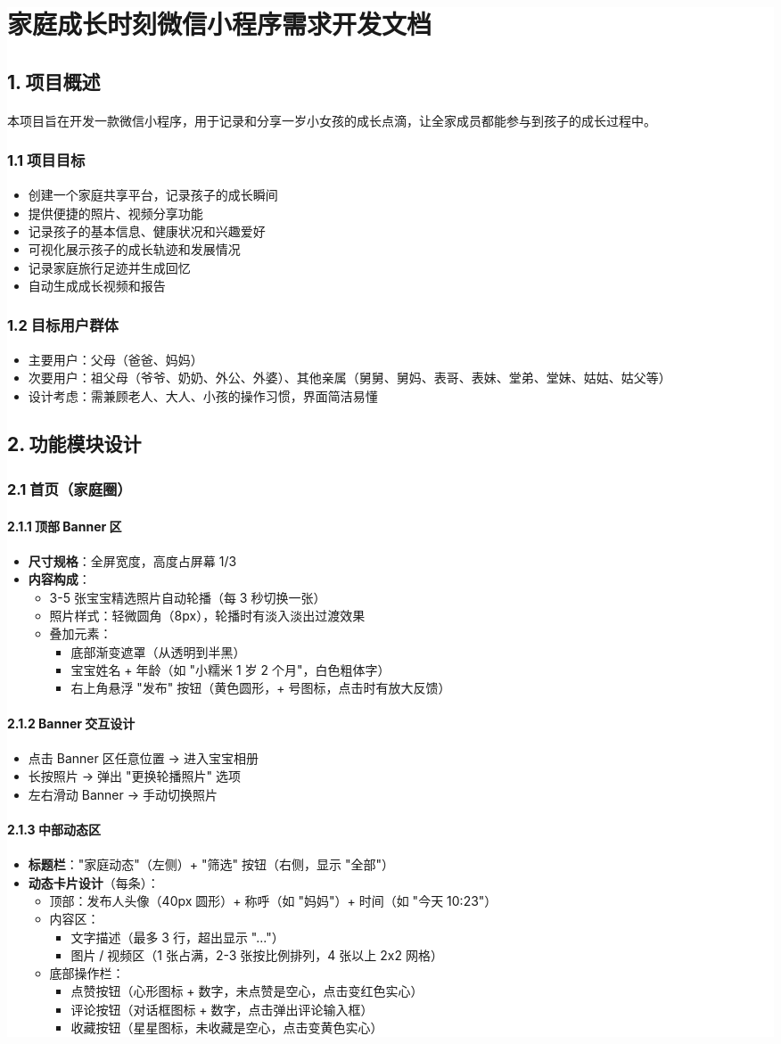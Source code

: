 # 家庭成长时刻微信小程序需求开发文档

## 1. 项目概述

本项目旨在开发一款微信小程序，用于记录和分享一岁小女孩的成长点滴，让全家成员都能参与到孩子的成长过程中。

### 1.1 项目目标
- 创建一个家庭共享平台，记录孩子的成长瞬间
- 提供便捷的照片、视频分享功能
- 记录孩子的基本信息、健康状况和兴趣爱好
- 可视化展示孩子的成长轨迹和发展情况
- 记录家庭旅行足迹并生成回忆
- 自动生成成长视频和报告

### 1.2 目标用户群体
- 主要用户：父母（爸爸、妈妈）
- 次要用户：祖父母（爷爷、奶奶、外公、外婆）、其他亲属（舅舅、舅妈、表哥、表妹、堂弟、堂妹、姑姑、姑父等）
- 设计考虑：需兼顾老人、大人、小孩的操作习惯，界面简洁易懂

## 2. 功能模块设计

### 2.1 首页（家庭圈）

#### 2.1.1 顶部 Banner 区
- **尺寸规格**：全屏宽度，高度占屏幕 1/3
- **内容构成**：
  - 3-5 张宝宝精选照片自动轮播（每 3 秒切换一张）
  - 照片样式：轻微圆角（8px），轮播时有淡入淡出过渡效果
  - 叠加元素：
    - 底部渐变遮罩（从透明到半黑）
    - 宝宝姓名 + 年龄（如 "小糯米 1 岁 2 个月"，白色粗体字）
    - 右上角悬浮 "发布" 按钮（黄色圆形，+ 号图标，点击时有放大反馈）

#### 2.1.2 Banner 交互设计
- 点击 Banner 区任意位置 → 进入宝宝相册
- 长按照片 → 弹出 "更换轮播照片" 选项
- 左右滑动 Banner → 手动切换照片

#### 2.1.3 中部动态区
- **标题栏**："家庭动态"（左侧）+ "筛选" 按钮（右侧，显示 "全部"）
- **动态卡片设计**（每条）：
  - 顶部：发布人头像（40px 圆形）+ 称呼（如 "妈妈"）+ 时间（如 "今天 10:23"）
  - 内容区：
    - 文字描述（最多 3 行，超出显示 "..."）
    - 图片 / 视频区（1 张占满，2-3 张按比例排列，4 张以上 2x2 网格）
  - 底部操作栏：
    - 点赞按钮（心形图标 + 数字，未点赞是空心，点击变红色实心）
    - 评论按钮（对话框图标 + 数字，点击弹出评论输入框）
    - 收藏按钮（星星图标，未收藏是空心，点击变黄色实心）

